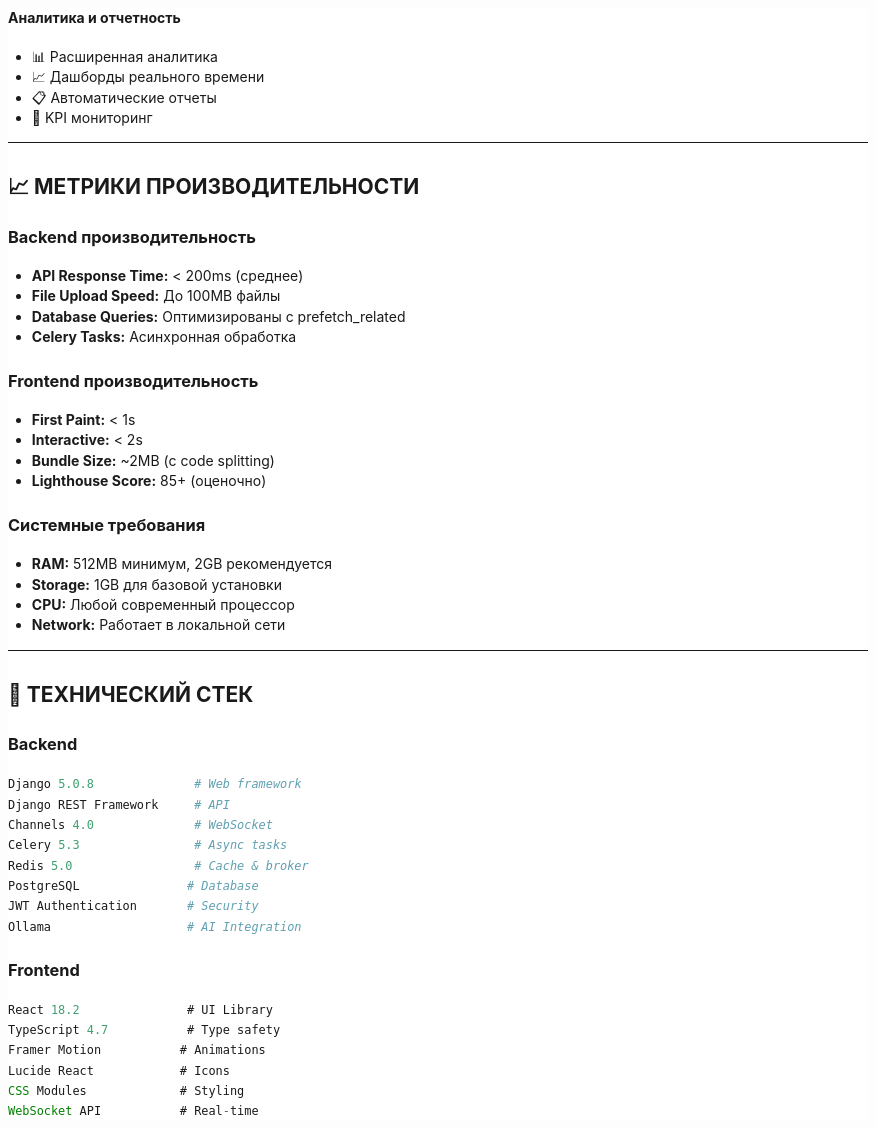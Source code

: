 #### Аналитика и отчетность
- 📊 Расширенная аналитика
- 📈 Дашборды реального времени
- 📋 Автоматические отчеты
- 🎯 KPI мониторинг

---

## 📈 МЕТРИКИ ПРОИЗВОДИТЕЛЬНОСТИ

### Backend производительность
- **API Response Time:** < 200ms (среднее)
- **File Upload Speed:** До 100MB файлы
- **Database Queries:** Оптимизированы с prefetch_related
- **Celery Tasks:** Асинхронная обработка

### Frontend производительность
- **First Paint:** < 1s
- **Interactive:** < 2s
- **Bundle Size:** ~2MB (с code splitting)
- **Lighthouse Score:** 85+ (оценочно)

### Системные требования
- **RAM:** 512MB минимум, 2GB рекомендуется
- **Storage:** 1GB для базовой установки
- **CPU:** Любой современный процессор
- **Network:** Работает в локальной сети

---

## 🔧 ТЕХНИЧЕСКИЙ СТЕК

### Backend
```python
Django 5.0.8              # Web framework
Django REST Framework     # API
Channels 4.0              # WebSocket
Celery 5.3                # Async tasks
Redis 5.0                 # Cache & broker
PostgreSQL               # Database
JWT Authentication       # Security
Ollama                   # AI Integration
```

### Frontend
```typescript
React 18.2               # UI Library
TypeScript 4.7           # Type safety
Framer Motion           # Animations
Lucide React            # Icons
CSS Modules             # Styling
WebSocket API           # Real-time
```
